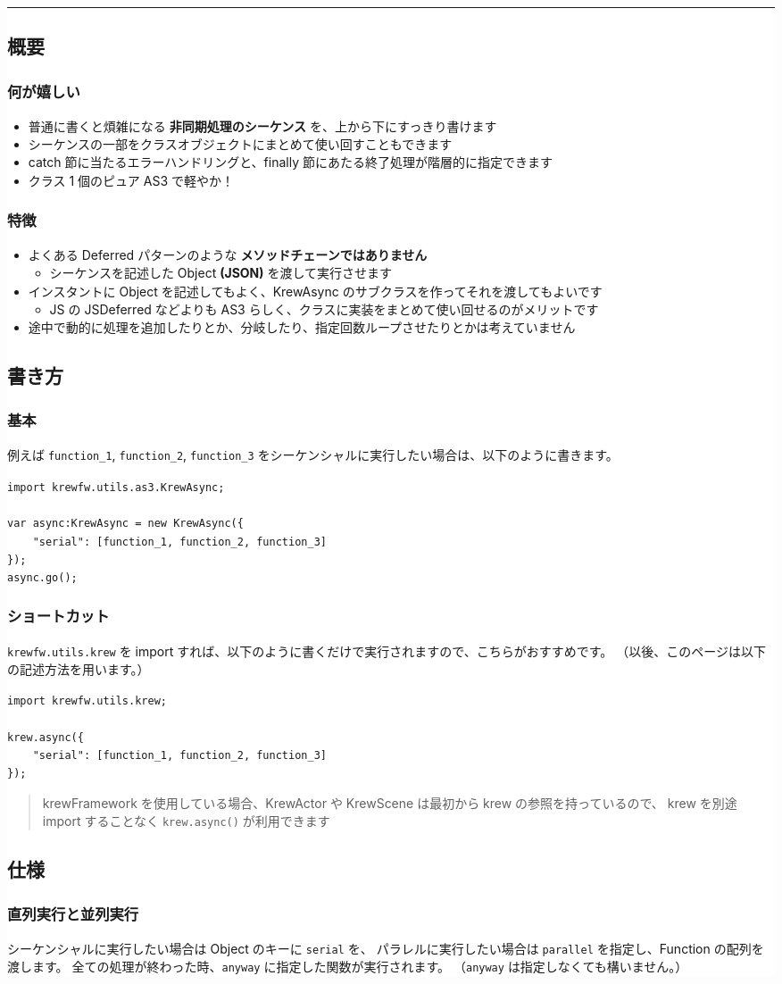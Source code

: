 ___

## 概要

### 何が嬉しい

- 普通に書くと煩雑になる **非同期処理のシーケンス** を、上から下にすっきり書けます
- シーケンスの一部をクラスオブジェクトにまとめて使い回すこともできます
- catch 節に当たるエラーハンドリングと、finally 節にあたる終了処理が階層的に指定できます
- クラス 1 個のピュア AS3 で軽やか！

### 特徴

- よくある Deferred パターンのような **メソッドチェーンではありません**
    - シーケンスを記述した Object **(JSON)** を渡して実行させます
- インスタントに Object を記述してもよく、KrewAsync のサブクラスを作ってそれを渡してもよいです
    - JS の JSDeferred などよりも AS3 らしく、クラスに実装をまとめて使い回せるのがメリットです
- 途中で動的に処理を追加したりとか、分岐したり、指定回数ループさせたりとかは考えていません


## 書き方

### 基本

例えば `function_1`, `function_2`, `function_3` をシーケンシャルに実行したい場合は、以下のように書きます。

    import krewfw.utils.as3.KrewAsync;

    var async:KrewAsync = new KrewAsync({
        "serial": [function_1, function_2, function_3]
    });
    async.go();

### ショートカット

`krewfw.utils.krew` を import すれば、以下のように書くだけで実行されますので、こちらがおすすめです。
（以後、このページは以下の記述方法を用います。）

    import krewfw.utils.krew;

    krew.async({
        "serial": [function_1, function_2, function_3]
    });

> krewFramework を使用している場合、KrewActor や KrewScene は最初から krew の参照を持っているので、
> krew を別途 import することなく `krew.async()` が利用できます

## 仕様

### 直列実行と並列実行

シーケンシャルに実行したい場合は Object のキーに `serial` を、
パラレルに実行したい場合は `parallel` を指定し、Function の配列を渡します。
全ての処理が終わった時、`anyway` に指定した関数が実行されます。
（`anyway` は指定しなくても構いません。）
